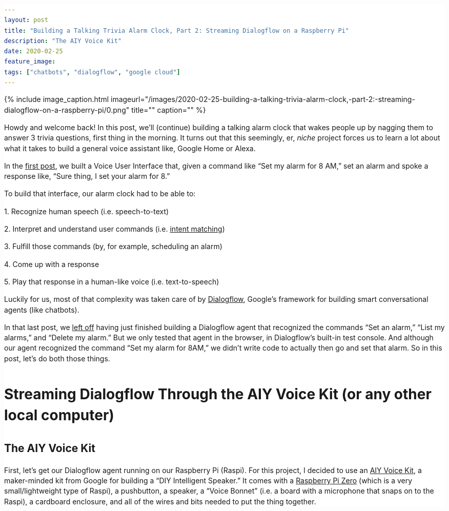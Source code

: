 ```yaml
---
layout: post
title: "Building a Talking Trivia Alarm Clock, Part 2: Streaming Dialogflow on a Raspberry Pi"
description: "The AIY Voice Kit"
date: 2020-02-25
feature_image: 
tags: ["chatbots", "dialogflow", "google cloud"]
---
```

    
    
{% include image_caption.html imageurl="/images/2020-02-25-building-a-talking-trivia-alarm-clock,-part-2:-streaming-dialogflow-on-a-raspberry-pi/0.png" title="" caption="" %}



Howdy and welcome back! In this post, we’ll (continue) building a talking alarm clock that wakes people up by nagging them to answer 3 trivia questions, first thing in the morning. It turns out that this seemingly, er, _niche_ project forces us to learn a lot about what it takes to build a general voice assistant like, Google Home or Alexa.



In the [first post](https://medium.com/talking-to-machines/alarm-part-1-728a5d923701?source=friends_link&sk=ee12dd8b16d33d317afc0de4c23bf495), we built a Voice User Interface that, given a command like “Set my alarm for 8 AM,” set an alarm and spoke a response like, “Sure thing, I set your alarm for 8.”

To build that interface, our alarm clock had to be able to:

1\. Recognize human speech (i.e. speech-to-text)

2\. Interpret and understand user commands (i.e. [intent matching](https://cloud.google.com/dialogflow/docs/intents-overview))

3\. Fulfill those commands (by, for example, scheduling an alarm)

4\. Come up with a response

5\. Play that response in a human-like voice (i.e. text-to-speech)

Luckily for us, most of that complexity was taken care of by [Dialogflow](https://dialogflow.com/), Google’s framework for building smart conversational agents (like chatbots).

In that last post, we [left off](https://medium.com/talking-to-machines/alarm-part-1-728a5d923701?source=friends_link&sk=ee12dd8b16d33d317afc0de4c23bf495) having just finished building a Dialogflow agent that recognized the commands “Set an alarm,” “List my alarms,” and “Delete my alarm.” But we only tested that agent in the browser, in Dialogflow’s built-in test console. And although our agent recognized the command “Set my alarm for 8AM,” we didn’t write code to actually then go and set that alarm. So in this post, let’s do both those things.

**Streaming Dialogflow Through the AIY Voice Kit (or any other local computer)**
================================================================================

The AIY Voice Kit
-----------------

First, let’s get our Dialogflow agent running on our Raspberry Pi (Raspi). For this project, I decided to use an [AIY Voice Kit](https://aiyprojects.withgoogle.com/voice/), a maker-minded kit from Google for building a “DIY Intelligent Speaker.” It comes with a [Raspberry Pi Zero](https://www.adafruit.com/product/3708) (which is a very small/lightweight type of Raspi), a pushbutton, a speaker, a “Voice Bonnet” (i.e. a board with a microphone that snaps on to the Raspi), a cardboard enclosure, and all of the wires and bits needed to put the thing together.
